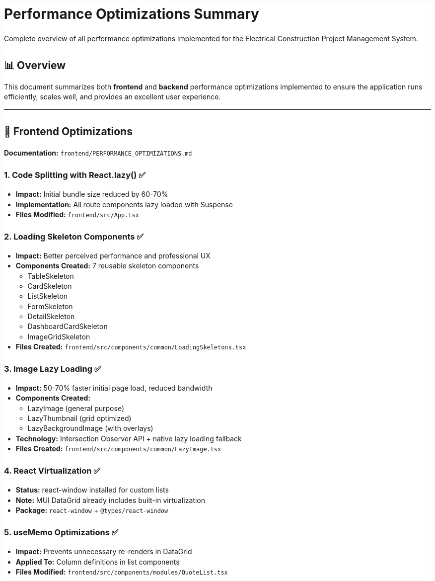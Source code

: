 # Performance Optimizations Summary

Complete overview of all performance optimizations implemented for the Electrical Construction Project Management System.

## 📊 Overview

This document summarizes both **frontend** and **backend** performance optimizations implemented to ensure the application runs efficiently, scales well, and provides an excellent user experience.

---

## 🎨 Frontend Optimizations

**Documentation:** `frontend/PERFORMANCE_OPTIMIZATIONS.md`

### 1. Code Splitting with React.lazy() ✅
- **Impact:** Initial bundle size reduced by 60-70%
- **Implementation:** All route components lazy loaded with Suspense
- **Files Modified:** `frontend/src/App.tsx`

### 2. Loading Skeleton Components ✅
- **Impact:** Better perceived performance and professional UX
- **Components Created:** 7 reusable skeleton components
  - TableSkeleton
  - CardSkeleton
  - ListSkeleton
  - FormSkeleton
  - DetailSkeleton
  - DashboardCardSkeleton
  - ImageGridSkeleton
- **Files Created:** `frontend/src/components/common/LoadingSkeletons.tsx`

### 3. Image Lazy Loading ✅
- **Impact:** 50-70% faster initial page load, reduced bandwidth
- **Components Created:**
  - LazyImage (general purpose)
  - LazyThumbnail (grid optimized)
  - LazyBackgroundImage (with overlays)
- **Technology:** Intersection Observer API + native lazy loading fallback
- **Files Created:** `frontend/src/components/common/LazyImage.tsx`

### 4. React Virtualization ✅
- **Status:** react-window installed for custom lists
- **Note:** MUI DataGrid already includes built-in virtualization
- **Package:** `react-window` + `@types/react-window`

### 5. useMemo Optimizations ✅
- **Impact:** Prevents unnecessary re-renders in DataGrid
- **Applied To:** Column definitions in list components
- **Files Modified:** `frontend/src/components/modules/QuoteList.tsx`

